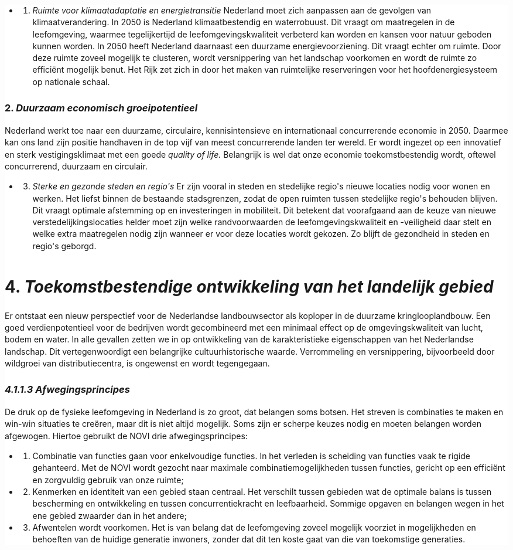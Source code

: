 - 1. *Ruimte voor klimaatadaptatie en energietransitie*
Nederland moet zich aanpassen aan de gevolgen van klimaatverandering. In 2050 is Nederland klimaatbestendig en waterrobuust. Dit vraagt om maatregelen in de leefomgeving, waarmee tegelijkertijd de leefomgevingskwaliteit verbeterd kan worden en kansen voor natuur geboden kunnen worden. In 2050 heeft Nederland daarnaast een duurzame energievoorziening. Dit vraagt echter om ruimte. Door deze ruimte zoveel mogelijk te clusteren, wordt versnippering van het landschap voorkomen en wordt de ruimte zo efficiënt mogelijk benut. Het Rijk zet zich in door het maken van ruimtelijke reserveringen voor het hoofdenergiesysteem op nationale schaal.

### 2. *Duurzaam economisch groeipotentieel*

Nederland werkt toe naar een duurzame, circulaire, kennisintensieve en internationaal concurrerende economie in 2050. Daarmee kan ons land zijn positie handhaven in de top vijf van meest concurrerende landen ter wereld. Er wordt ingezet op een innovatief en sterk vestigingsklimaat met een goede *quality of life.* Belangrijk is wel dat onze economie toekomstbestendig wordt, oftewel concurrerend, duurzaam en circulair.

- 3. *Sterke en gezonde steden en regio's*
Er zijn vooral in steden en stedelijke regio's nieuwe locaties nodig voor wonen en werken. Het liefst binnen de bestaande stadsgrenzen, zodat de open ruimten tussen stedelijke regio's behouden blijven. Dit vraagt optimale afstemming op en investeringen in mobiliteit. Dit betekent dat voorafgaand aan de keuze van nieuwe verstedelijkingslocaties helder moet zijn welke randvoorwaarden de leefomgevingskwaliteit en -veiligheid daar stelt en welke extra maatregelen nodig zijn wanneer er voor deze locaties wordt gekozen. Zo blijft de gezondheid in steden en regio's geborgd.

# 4. *Toekomstbestendige ontwikkeling van het landelijk gebied*

Er ontstaat een nieuw perspectief voor de Nederlandse landbouwsector als koploper in de duurzame kringlooplandbouw. Een goed verdienpotentieel voor de bedrijven wordt gecombineerd met een minimaal effect op de omgevingskwaliteit van lucht, bodem en water. In alle gevallen zetten we in op ontwikkeling van de karakteristieke eigenschappen van het Nederlandse landschap. Dit vertegenwoordigt een belangrijke cultuurhistorische waarde. Verrommeling en versnippering, bijvoorbeeld door wildgroei van distributiecentra, is ongewenst en wordt tegengegaan.

### *4.1.1.3 Afwegingsprincipes*

De druk op de fysieke leefomgeving in Nederland is zo groot, dat belangen soms botsen. Het streven is combinaties te maken en win-win situaties te creëren, maar dit is niet altijd mogelijk. Soms zijn er scherpe keuzes nodig en moeten belangen worden afgewogen. Hiertoe gebruikt de NOVI drie afwegingsprincipes:

- 1. Combinatie van functies gaan voor enkelvoudige functies. In het verleden is scheiding van functies vaak te rigide gehanteerd. Met de NOVI wordt gezocht naar maximale combinatiemogelijkheden tussen functies, gericht op een efficiënt en zorgvuldig gebruik van onze ruimte;
- 2. Kenmerken en identiteit van een gebied staan centraal. Het verschilt tussen gebieden wat de optimale balans is tussen bescherming en ontwikkeling en tussen concurrentiekracht en leefbaarheid. Sommige opgaven en belangen wegen in het ene gebied zwaarder dan in het andere;
- 3. Afwentelen wordt voorkomen. Het is van belang dat de leefomgeving zoveel mogelijk voorziet in mogelijkheden en behoeften van de huidige generatie inwoners, zonder dat dit ten koste gaat van die van toekomstige generaties.

